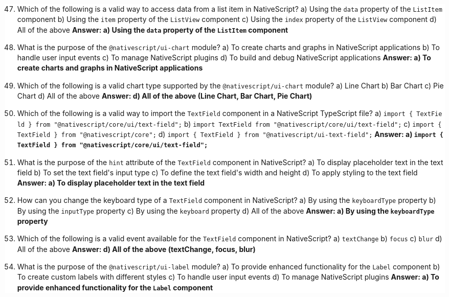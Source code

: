 47. Which of the following is a valid way to access data from a list item in NativeScript?
    a) Using the `data` property of the `ListItem` component
    b) Using the `item` property of the `ListView` component
    c) Using the `index` property of the `ListView` component
    d) All of the above
**Answer: a) Using the `data` property of the `ListItem` component**

48. What is the purpose of the `@nativescript/ui-chart` module?
    a) To create charts and graphs in NativeScript applications
    b) To handle user input events
    c) To manage NativeScript plugins
    d) To build and debug NativeScript applications
**Answer: a) To create charts and graphs in NativeScript applications**

49. Which of the following is a valid chart type supported by the `@nativescript/ui-chart` module?
    a) Line Chart
    b) Bar Chart
    c) Pie Chart
    d) All of the above
**Answer: d) All of the above (Line Chart, Bar Chart, Pie Chart)**

50. Which of the following is a valid way to import the `TextField` component in a NativeScript TypeScript file?
    a) `import { TextField } from "@nativescript/core/ui/text-field";`
    b) `import TextField from "@nativescript/core/ui/text-field";`
    c) `import { TextField } from "@nativescript/core";`
    d) `import { TextField } from "@nativescript/ui-text-field";`
**Answer: a) `import { TextField } from "@nativescript/core/ui/text-field";`**

51. What is the purpose of the `hint` attribute of the `TextField` component in NativeScript?
    a) To display placeholder text in the text field
    b) To set the text field's input type
    c) To define the text field's width and height
    d) To apply styling to the text field
**Answer: a) To display placeholder text in the text field**

52. How can you change the keyboard type of a `TextField` component in NativeScript?
    a) By using the `keyboardType` property
    b) By using the `inputType` property
    c) By using the `keyboard` property
    d) All of the above
**Answer: a) By using the `keyboardType` property**

53. Which of the following is a valid event available for the `TextField` component in NativeScript?
    a) `textChange`
    b) `focus`
    c) `blur`
    d) All of the above
**Answer: d) All of the above (textChange, focus, blur)**

54. What is the purpose of the `@nativescript/ui-label` module?
    a) To provide enhanced functionality for the `Label` component
    b) To create custom labels with different styles
    c) To handle user input events
    d) To manage NativeScript plugins
**Answer: a) To provide enhanced functionality for the `Label` component**
